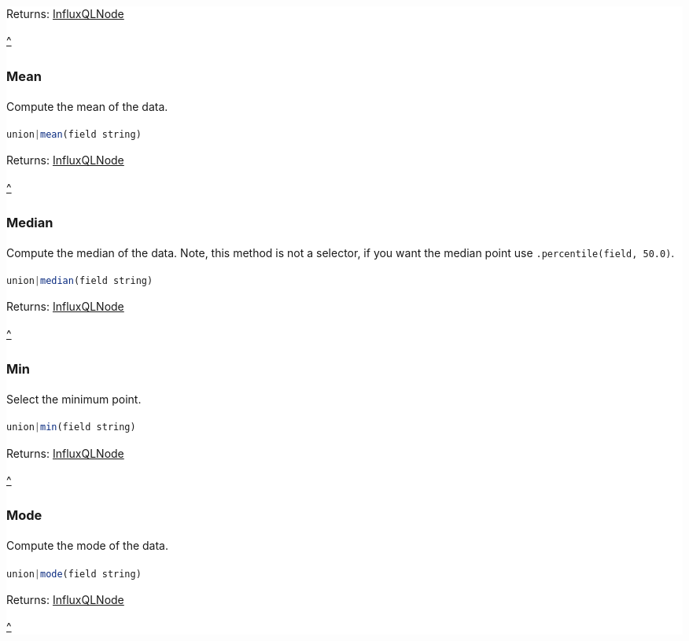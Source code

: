 Returns: [InfluxQLNode](/kapacitor/v1.5/nodes/influx_q_l_node/)

<a href="javascript:document.getElementsByClassName('article')[0].scrollIntoView();" title="top">^</a>

### Mean

Compute the mean of the data.


```javascript
union|mean(field string)
```

Returns: [InfluxQLNode](/kapacitor/v1.5/nodes/influx_q_l_node/)

<a href="javascript:document.getElementsByClassName('article')[0].scrollIntoView();" title="top">^</a>

### Median

Compute the median of the data. Note, this method is not a selector,
if you want the median point use `.percentile(field, 50.0)`.


```javascript
union|median(field string)
```

Returns: [InfluxQLNode](/kapacitor/v1.5/nodes/influx_q_l_node/)

<a href="javascript:document.getElementsByClassName('article')[0].scrollIntoView();" title="top">^</a>

### Min

Select the minimum point.


```javascript
union|min(field string)
```

Returns: [InfluxQLNode](/kapacitor/v1.5/nodes/influx_q_l_node/)

<a href="javascript:document.getElementsByClassName('article')[0].scrollIntoView();" title="top">^</a>

### Mode

Compute the mode of the data.


```javascript
union|mode(field string)
```

Returns: [InfluxQLNode](/kapacitor/v1.5/nodes/influx_q_l_node/)

<a href="javascript:document.getElementsByClassName('article')[0].scrollIntoView();" title="top">^</a>
